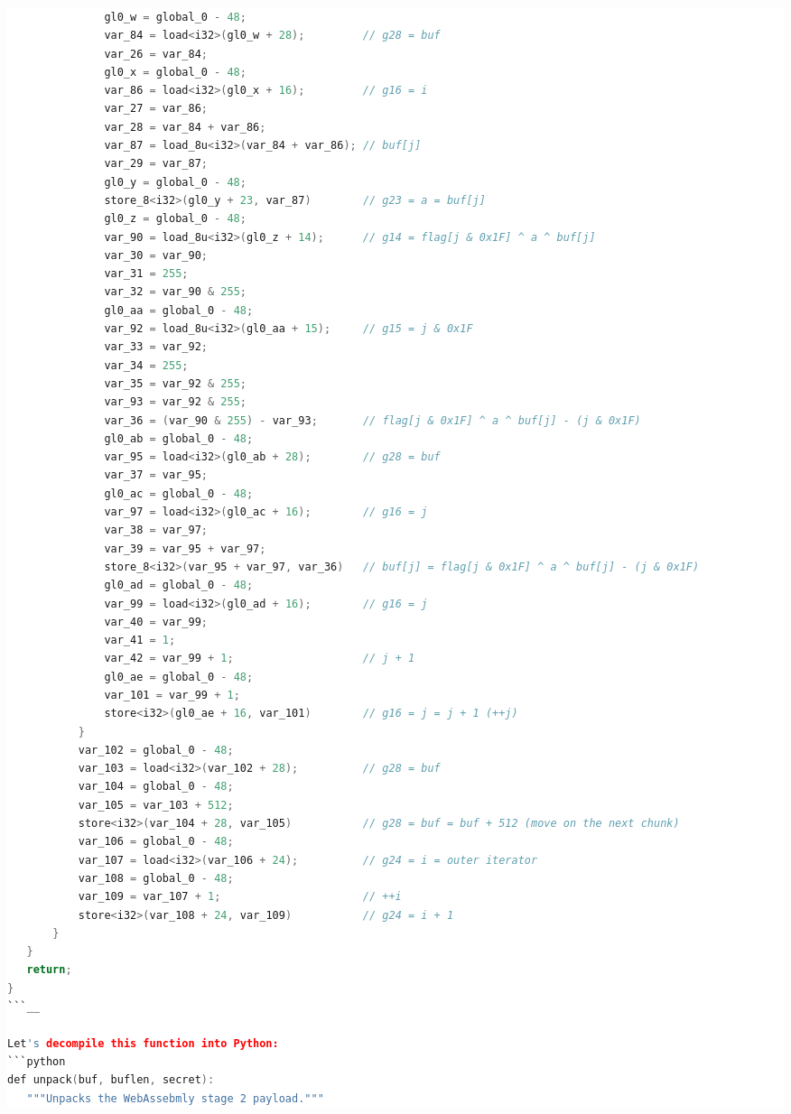 ```c  
               gl0_w = global_0 - 48;  
               var_84 = load<i32>(gl0_w + 28);         // g28 = buf  
               var_26 = var_84;  
               gl0_x = global_0 - 48;  
               var_86 = load<i32>(gl0_x + 16);         // g16 = i  
               var_27 = var_86;  
               var_28 = var_84 + var_86;  
               var_87 = load_8u<i32>(var_84 + var_86); // buf[j]  
               var_29 = var_87;  
               gl0_y = global_0 - 48;  
               store_8<i32>(gl0_y + 23, var_87)        // g23 = a = buf[j]  
               gl0_z = global_0 - 48;  
               var_90 = load_8u<i32>(gl0_z + 14);      // g14 = flag[j & 0x1F] ^ a ^ buf[j]  
               var_30 = var_90;  
               var_31 = 255;  
               var_32 = var_90 & 255;  
               gl0_aa = global_0 - 48;  
               var_92 = load_8u<i32>(gl0_aa + 15);     // g15 = j & 0x1F  
               var_33 = var_92;  
               var_34 = 255;  
               var_35 = var_92 & 255;  
               var_93 = var_92 & 255;  
               var_36 = (var_90 & 255) - var_93;       // flag[j & 0x1F] ^ a ^ buf[j] - (j & 0x1F)  
               gl0_ab = global_0 - 48;  
               var_95 = load<i32>(gl0_ab + 28);        // g28 = buf  
               var_37 = var_95;  
               gl0_ac = global_0 - 48;  
               var_97 = load<i32>(gl0_ac + 16);        // g16 = j  
               var_38 = var_97;  
               var_39 = var_95 + var_97;  
               store_8<i32>(var_95 + var_97, var_36)   // buf[j] = flag[j & 0x1F] ^ a ^ buf[j] - (j & 0x1F)  
               gl0_ad = global_0 - 48;  
               var_99 = load<i32>(gl0_ad + 16);        // g16 = j  
               var_40 = var_99;  
               var_41 = 1;  
               var_42 = var_99 + 1;                    // j + 1  
               gl0_ae = global_0 - 48;  
               var_101 = var_99 + 1;  
               store<i32>(gl0_ae + 16, var_101)        // g16 = j = j + 1 (++j)  
           }  
           var_102 = global_0 - 48;  
           var_103 = load<i32>(var_102 + 28);          // g28 = buf  
           var_104 = global_0 - 48;  
           var_105 = var_103 + 512;  
           store<i32>(var_104 + 28, var_105)           // g28 = buf = buf + 512 (move on the next chunk)  
           var_106 = global_0 - 48;  
           var_107 = load<i32>(var_106 + 24);          // g24 = i = outer iterator  
           var_108 = global_0 - 48;  
           var_109 = var_107 + 1;                      // ++i  
           store<i32>(var_108 + 24, var_109)           // g24 = i + 1  
       }  
   }  
   return;  
}  
```__

Let's decompile this function into Python:  
```python  
def unpack(buf, buflen, secret):  
   """Unpacks the WebAssebmly stage 2 payload."""  
```